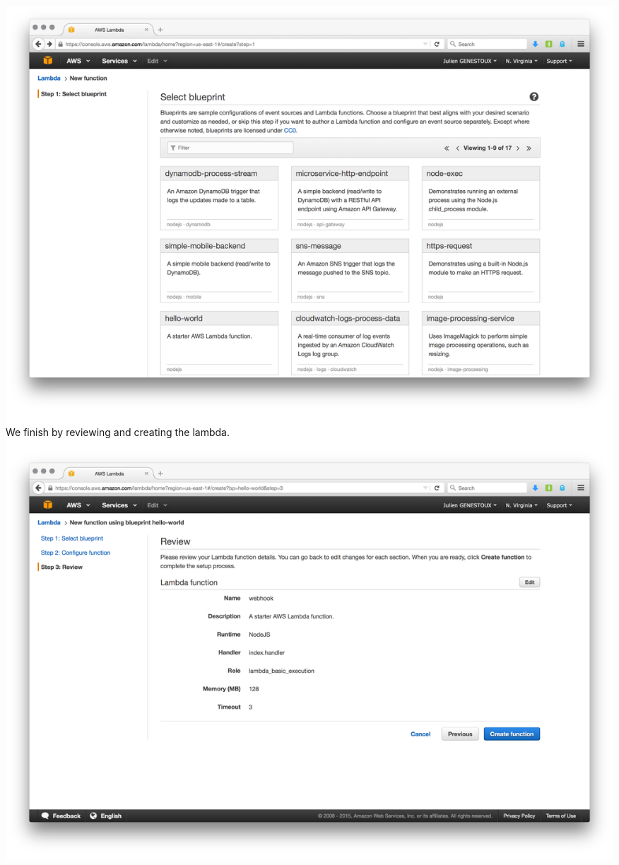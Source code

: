 ![Lambda Blueprint](/images/rss-bot-telegram-lambda/select-blueprint.png)

We finish by reviewing and creating the lambda.

![Review Lambda](/images/rss-bot-telegram-lambda/review-lambda.png)
